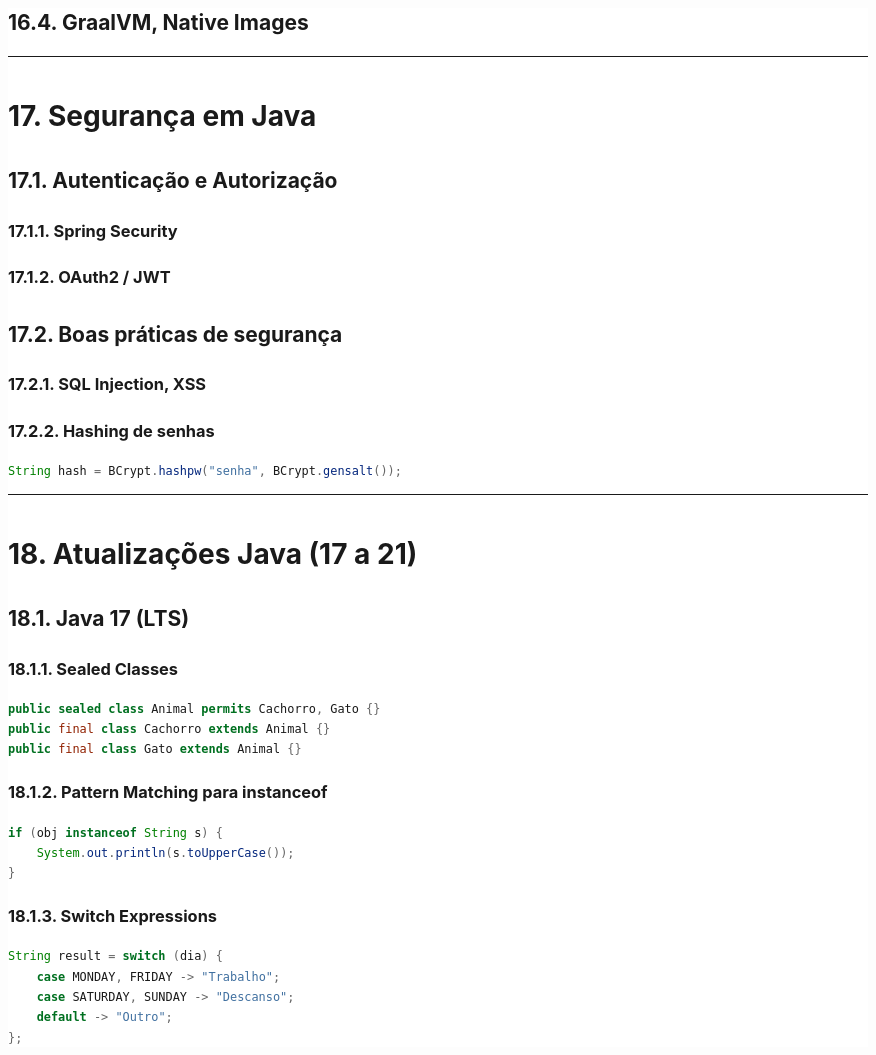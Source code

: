 ## 16.4. GraalVM, Native Images

---

# 17. Segurança em Java

## 17.1. Autenticação e Autorização

### 17.1.1. Spring Security

### 17.1.2. OAuth2 / JWT

## 17.2. Boas práticas de segurança

### 17.2.1. SQL Injection, XSS

### 17.2.2. Hashing de senhas

```java
String hash = BCrypt.hashpw("senha", BCrypt.gensalt());
```

---

# 18. Atualizações Java (17 a 21)

## 18.1. Java 17 (LTS)

### 18.1.1. Sealed Classes

```java
public sealed class Animal permits Cachorro, Gato {}
public final class Cachorro extends Animal {}
public final class Gato extends Animal {}
```

### 18.1.2. Pattern Matching para instanceof

```java
if (obj instanceof String s) {
    System.out.println(s.toUpperCase());
}
```

### 18.1.3. Switch Expressions

```java
String result = switch (dia) {
    case MONDAY, FRIDAY -> "Trabalho";
    case SATURDAY, SUNDAY -> "Descanso";
    default -> "Outro";
};
```
